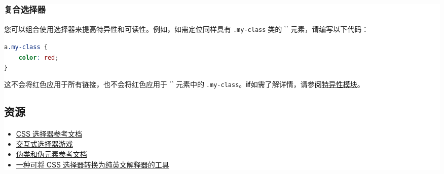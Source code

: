 <iframe allow="camera; clipboard-read; clipboard-write; encrypted-media; geolocation; microphone; midi;" loading="lazy" src="https://codepen.io/web-dot-dev/embed/dyNbrEr?height=500&amp;theme-id=light&amp;default-tab=result&amp;editable=true" data-darkreader-inline-border-top="" data-darkreader-inline-border-right="" data-darkreader-inline-border-bottom="" data-darkreader-inline-border-left="" data-title="Codepen 上 web-dot-dev 的 Pen dyNbrEr" style="color-scheme: initial; box-sizing: inherit; border: 0px; height: 500px; width: 100%; --darkreader-inline-border-top: 0px; --darkreader-inline-border-right: 0px; --darkreader-inline-border-bottom: 0px; --darkreader-inline-border-left: 0px;"></iframe>

### 复合选择器

您可以组合使用选择器来提高特异性和可读性。例如，如需定位同样具有 `.my-class` 类的 `` 元素，请编写以下代码：

```css
a.my-class { 
    color: red;
}
```

这不会将红色应用于所有链接，也不会将红色应用于 `` 元素中的 `.my-class`。**if**如需了解详情，请参阅[特异性模块](/blogs/web/css/specificity)。



## 资源

- [CSS 选择器参考文档](https://developer.mozilla.org/docs/Web/CSS/CSS_Selectors)
- [交互式选择器游戏](https://flukeout.github.io/)
- [伪类和伪元素参考文档](https://developer.mozilla.org/docs/Learn/CSS/Building_blocks/Selectors/Pseudo-classes_and_pseudo-elements)
- [一种可将 CSS 选择器转换为纯英文解释器的工具](https://kittygiraudel.github.io/selectors-explained/)